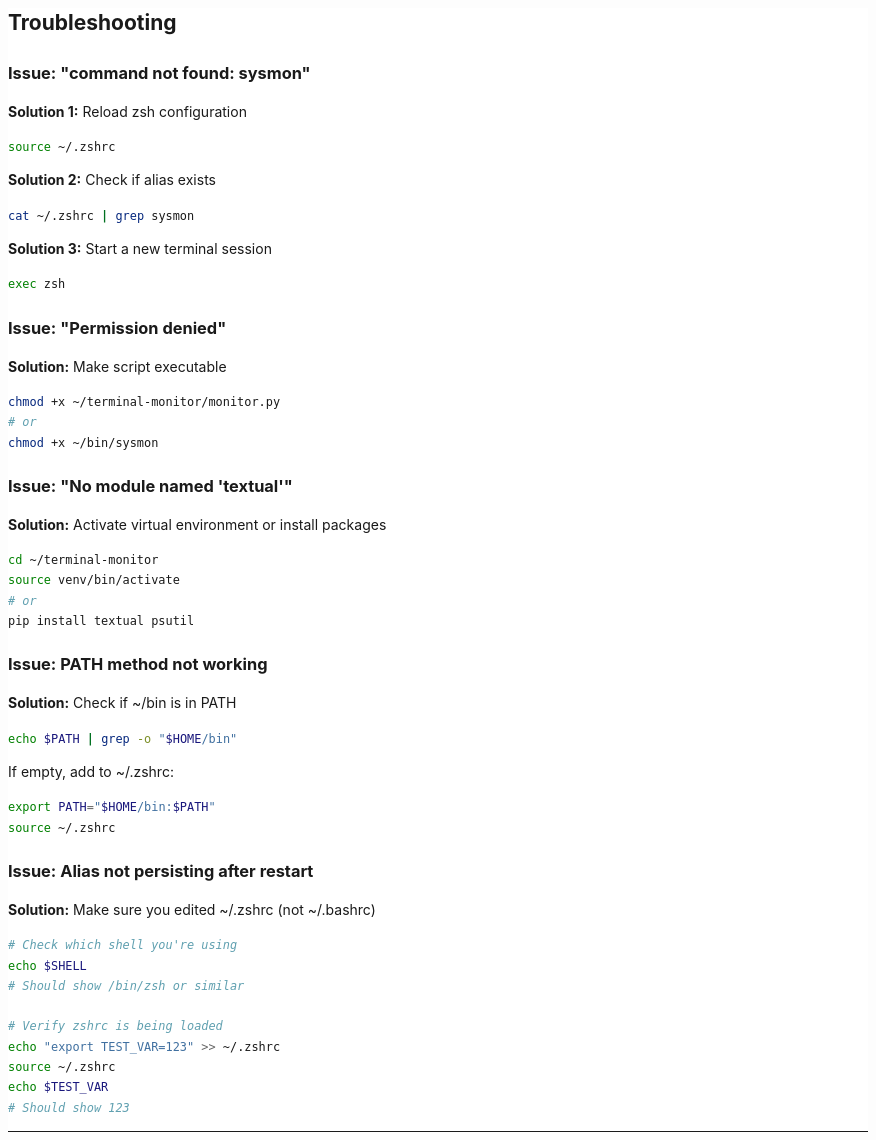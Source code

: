 
## Troubleshooting

### Issue: "command not found: sysmon"

**Solution 1:** Reload zsh configuration
```bash
source ~/.zshrc
```

**Solution 2:** Check if alias exists
```bash
cat ~/.zshrc | grep sysmon
```

**Solution 3:** Start a new terminal session
```bash
exec zsh
```

### Issue: "Permission denied"

**Solution:** Make script executable
```bash
chmod +x ~/terminal-monitor/monitor.py
# or
chmod +x ~/bin/sysmon
```

### Issue: "No module named 'textual'"

**Solution:** Activate virtual environment or install packages
```bash
cd ~/terminal-monitor
source venv/bin/activate
# or
pip install textual psutil
```

### Issue: PATH method not working

**Solution:** Check if ~/bin is in PATH
```bash
echo $PATH | grep -o "$HOME/bin"
```

If empty, add to ~/.zshrc:
```bash
export PATH="$HOME/bin:$PATH"
source ~/.zshrc
```

### Issue: Alias not persisting after restart

**Solution:** Make sure you edited ~/.zshrc (not ~/.bashrc)
```bash
# Check which shell you're using
echo $SHELL
# Should show /bin/zsh or similar

# Verify zshrc is being loaded
echo "export TEST_VAR=123" >> ~/.zshrc
source ~/.zshrc
echo $TEST_VAR
# Should show 123
```

---